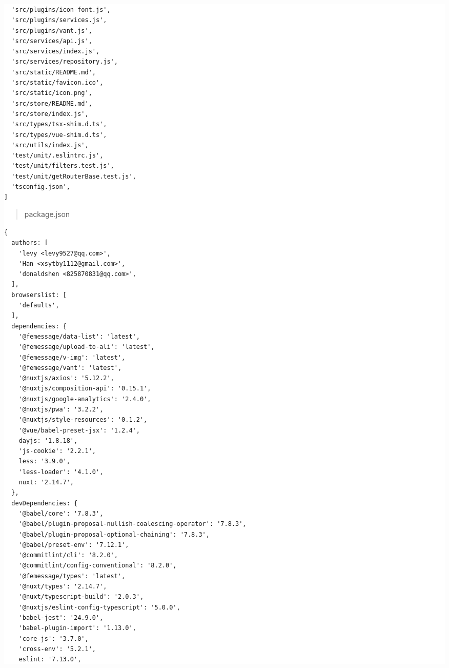       'src/plugins/icon-font.js',
      'src/plugins/services.js',
      'src/plugins/vant.js',
      'src/services/api.js',
      'src/services/index.js',
      'src/services/repository.js',
      'src/static/README.md',
      'src/static/favicon.ico',
      'src/static/icon.png',
      'src/store/README.md',
      'src/store/index.js',
      'src/types/tsx-shim.d.ts',
      'src/types/vue-shim.d.ts',
      'src/utils/index.js',
      'test/unit/.eslintrc.js',
      'test/unit/filters.test.js',
      'test/unit/getRouterBase.test.js',
      'tsconfig.json',
    ]

> package.json

    {
      authors: [
        'levy <levy9527@qq.com>',
        'Han <xsytby1112@gmail.com>',
        'donaldshen <825870831@qq.com>',
      ],
      browserslist: [
        'defaults',
      ],
      dependencies: {
        '@femessage/data-list': 'latest',
        '@femessage/upload-to-ali': 'latest',
        '@femessage/v-img': 'latest',
        '@femessage/vant': 'latest',
        '@nuxtjs/axios': '5.12.2',
        '@nuxtjs/composition-api': '0.15.1',
        '@nuxtjs/google-analytics': '2.4.0',
        '@nuxtjs/pwa': '3.2.2',
        '@nuxtjs/style-resources': '0.1.2',
        '@vue/babel-preset-jsx': '1.2.4',
        dayjs: '1.8.18',
        'js-cookie': '2.2.1',
        less: '3.9.0',
        'less-loader': '4.1.0',
        nuxt: '2.14.7',
      },
      devDependencies: {
        '@babel/core': '7.8.3',
        '@babel/plugin-proposal-nullish-coalescing-operator': '7.8.3',
        '@babel/plugin-proposal-optional-chaining': '7.8.3',
        '@babel/preset-env': '7.12.1',
        '@commitlint/cli': '8.2.0',
        '@commitlint/config-conventional': '8.2.0',
        '@femessage/types': 'latest',
        '@nuxt/types': '2.14.7',
        '@nuxt/typescript-build': '2.0.3',
        '@nuxtjs/eslint-config-typescript': '5.0.0',
        'babel-jest': '24.9.0',
        'babel-plugin-import': '1.13.0',
        'core-js': '3.7.0',
        'cross-env': '5.2.1',
        eslint: '7.13.0',